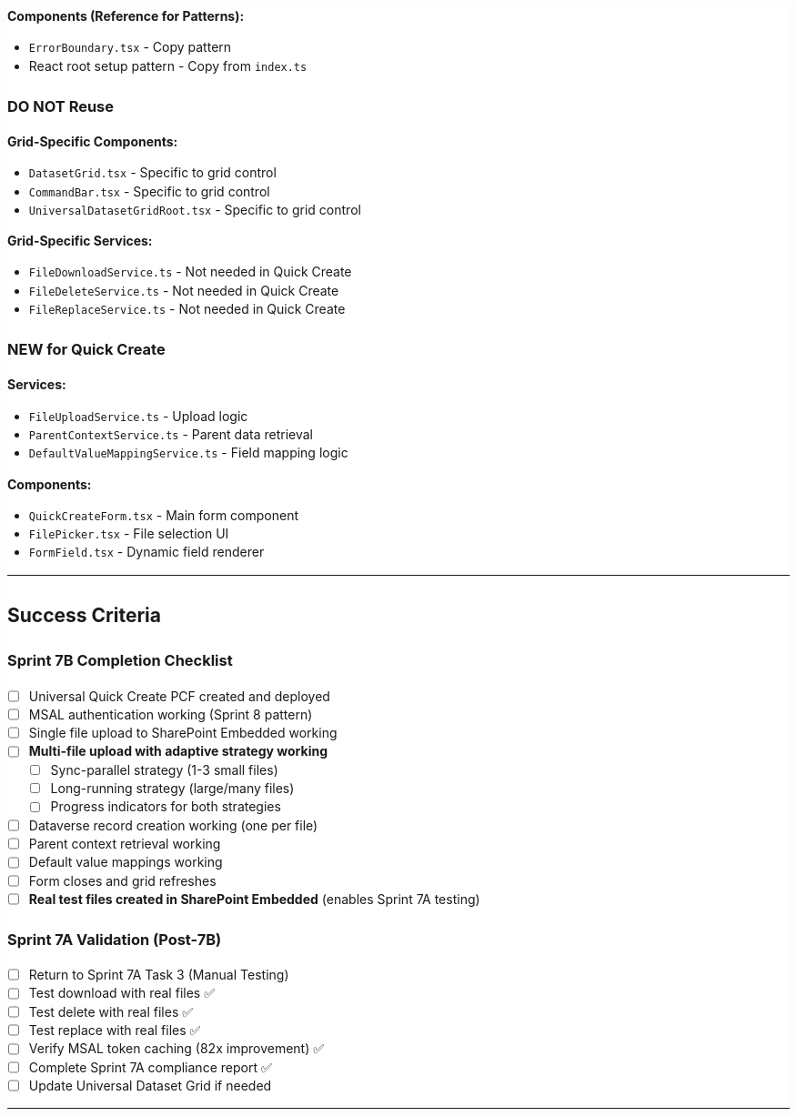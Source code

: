 **Components (Reference for Patterns):**
- `ErrorBoundary.tsx` - Copy pattern
- React root setup pattern - Copy from `index.ts`

### DO NOT Reuse

**Grid-Specific Components:**
- `DatasetGrid.tsx` - Specific to grid control
- `CommandBar.tsx` - Specific to grid control
- `UniversalDatasetGridRoot.tsx` - Specific to grid control

**Grid-Specific Services:**
- `FileDownloadService.ts` - Not needed in Quick Create
- `FileDeleteService.ts` - Not needed in Quick Create
- `FileReplaceService.ts` - Not needed in Quick Create

### NEW for Quick Create

**Services:**
- `FileUploadService.ts` - Upload logic
- `ParentContextService.ts` - Parent data retrieval
- `DefaultValueMappingService.ts` - Field mapping logic

**Components:**
- `QuickCreateForm.tsx` - Main form component
- `FilePicker.tsx` - File selection UI
- `FormField.tsx` - Dynamic field renderer

---

## Success Criteria

### Sprint 7B Completion Checklist

- [ ] Universal Quick Create PCF created and deployed
- [ ] MSAL authentication working (Sprint 8 pattern)
- [ ] Single file upload to SharePoint Embedded working
- [ ] **Multi-file upload with adaptive strategy working**
  - [ ] Sync-parallel strategy (1-3 small files)
  - [ ] Long-running strategy (large/many files)
  - [ ] Progress indicators for both strategies
- [ ] Dataverse record creation working (one per file)
- [ ] Parent context retrieval working
- [ ] Default value mappings working
- [ ] Form closes and grid refreshes
- [ ] **Real test files created in SharePoint Embedded** (enables Sprint 7A testing)

### Sprint 7A Validation (Post-7B)

- [ ] Return to Sprint 7A Task 3 (Manual Testing)
- [ ] Test download with real files ✅
- [ ] Test delete with real files ✅
- [ ] Test replace with real files ✅
- [ ] Verify MSAL token caching (82x improvement) ✅
- [ ] Complete Sprint 7A compliance report ✅
- [ ] Update Universal Dataset Grid if needed

---